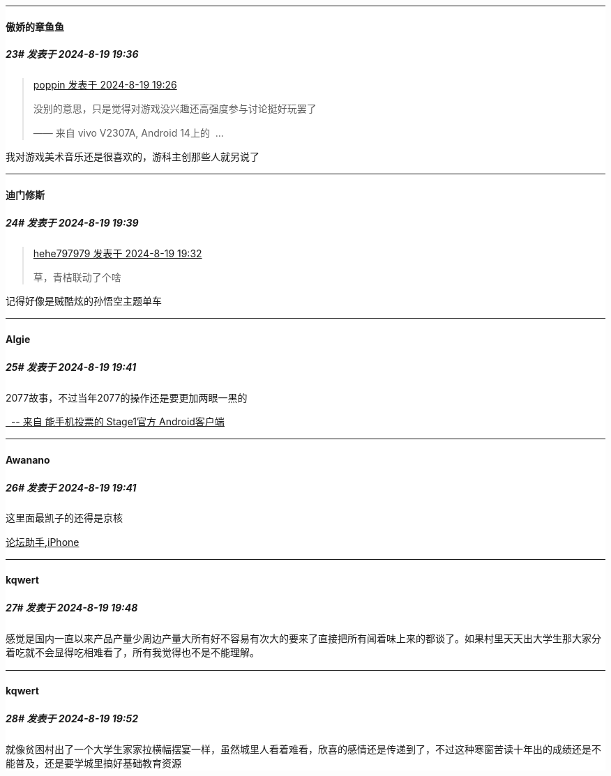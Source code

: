 *****

####  傲娇的章鱼鱼  
##### 23#       发表于 2024-8-19 19:36

<blockquote><a href="httphttps://bbs.saraba1st.com/2b/forum.php?mod=redirect&amp;goto=findpost&amp;pid=65944816&amp;ptid=2195709" target="_blank">poppin 发表于 2024-8-19 19:26</a>

没别的意思，只是觉得对游戏没兴趣还高强度参与讨论挺好玩罢了

—— 来自 vivo V2307A, Android 14上的  ...</blockquote>
我对游戏美术音乐还是很喜欢的，游科主创那些人就另说了

*****

####  迪门修斯  
##### 24#       发表于 2024-8-19 19:39

<blockquote><a href="httphttps://bbs.saraba1st.com/2b/forum.php?mod=redirect&amp;goto=findpost&amp;pid=65944850&amp;ptid=2195709" target="_blank">hehe797979 发表于 2024-8-19 19:32</a>

草，青桔联动了个啥</blockquote>
记得好像是贼酷炫的孙悟空主题单车

*****

####  Algie  
##### 25#       发表于 2024-8-19 19:41

2077故事，不过当年2077的操作还是要更加两眼一黑的

[  -- 来自 能手机投票的 Stage1官方 Android客户端](https://www.coolapk.com/apk/140634)

*****

####  Awanano  
##### 26#       发表于 2024-8-19 19:41

这里面最凯子的还得是京核

[论坛助手,iPhone](https://bbs.saraba1st.com/2b/forum.php?mod=viewthread&amp;tid=2029836)

*****

####  kqwert  
##### 27#       发表于 2024-8-19 19:48

感觉是国内一直以来产品产量少周边产量大所有好不容易有次大的要来了直接把所有闻着味上来的都谈了。如果村里天天出大学生那大家分着吃就不会显得吃相难看了，所有我觉得也不是不能理解。

*****

####  kqwert  
##### 28#       发表于 2024-8-19 19:52

就像贫困村出了一个大学生家家拉横幅摆宴一样，虽然城里人看着难看，欣喜的感情还是传递到了，不过这种寒窗苦读十年出的成绩还是不能普及，还是要学城里搞好基础教育资源
